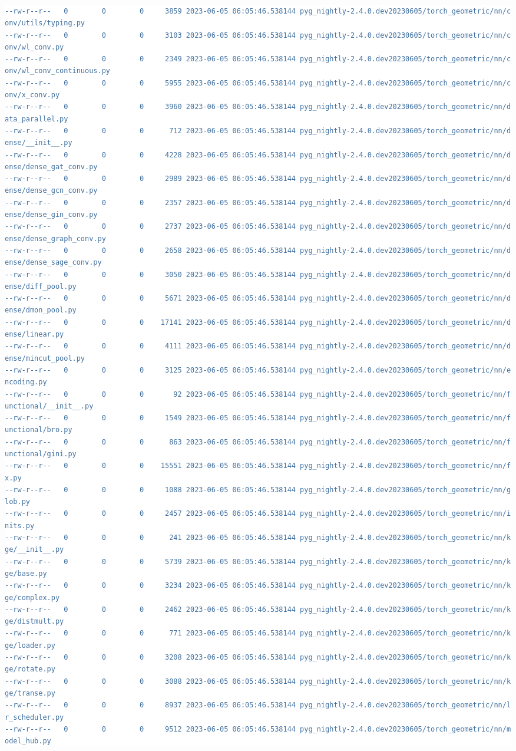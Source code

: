 ```diff
--rw-r--r--   0        0        0     3859 2023-06-05 06:05:46.538144 pyg_nightly-2.4.0.dev20230605/torch_geometric/nn/conv/utils/typing.py
--rw-r--r--   0        0        0     3103 2023-06-05 06:05:46.538144 pyg_nightly-2.4.0.dev20230605/torch_geometric/nn/conv/wl_conv.py
--rw-r--r--   0        0        0     2349 2023-06-05 06:05:46.538144 pyg_nightly-2.4.0.dev20230605/torch_geometric/nn/conv/wl_conv_continuous.py
--rw-r--r--   0        0        0     5955 2023-06-05 06:05:46.538144 pyg_nightly-2.4.0.dev20230605/torch_geometric/nn/conv/x_conv.py
--rw-r--r--   0        0        0     3960 2023-06-05 06:05:46.538144 pyg_nightly-2.4.0.dev20230605/torch_geometric/nn/data_parallel.py
--rw-r--r--   0        0        0      712 2023-06-05 06:05:46.538144 pyg_nightly-2.4.0.dev20230605/torch_geometric/nn/dense/__init__.py
--rw-r--r--   0        0        0     4228 2023-06-05 06:05:46.538144 pyg_nightly-2.4.0.dev20230605/torch_geometric/nn/dense/dense_gat_conv.py
--rw-r--r--   0        0        0     2989 2023-06-05 06:05:46.538144 pyg_nightly-2.4.0.dev20230605/torch_geometric/nn/dense/dense_gcn_conv.py
--rw-r--r--   0        0        0     2357 2023-06-05 06:05:46.538144 pyg_nightly-2.4.0.dev20230605/torch_geometric/nn/dense/dense_gin_conv.py
--rw-r--r--   0        0        0     2737 2023-06-05 06:05:46.538144 pyg_nightly-2.4.0.dev20230605/torch_geometric/nn/dense/dense_graph_conv.py
--rw-r--r--   0        0        0     2658 2023-06-05 06:05:46.538144 pyg_nightly-2.4.0.dev20230605/torch_geometric/nn/dense/dense_sage_conv.py
--rw-r--r--   0        0        0     3050 2023-06-05 06:05:46.538144 pyg_nightly-2.4.0.dev20230605/torch_geometric/nn/dense/diff_pool.py
--rw-r--r--   0        0        0     5671 2023-06-05 06:05:46.538144 pyg_nightly-2.4.0.dev20230605/torch_geometric/nn/dense/dmon_pool.py
--rw-r--r--   0        0        0    17141 2023-06-05 06:05:46.538144 pyg_nightly-2.4.0.dev20230605/torch_geometric/nn/dense/linear.py
--rw-r--r--   0        0        0     4111 2023-06-05 06:05:46.538144 pyg_nightly-2.4.0.dev20230605/torch_geometric/nn/dense/mincut_pool.py
--rw-r--r--   0        0        0     3125 2023-06-05 06:05:46.538144 pyg_nightly-2.4.0.dev20230605/torch_geometric/nn/encoding.py
--rw-r--r--   0        0        0       92 2023-06-05 06:05:46.538144 pyg_nightly-2.4.0.dev20230605/torch_geometric/nn/functional/__init__.py
--rw-r--r--   0        0        0     1549 2023-06-05 06:05:46.538144 pyg_nightly-2.4.0.dev20230605/torch_geometric/nn/functional/bro.py
--rw-r--r--   0        0        0      863 2023-06-05 06:05:46.538144 pyg_nightly-2.4.0.dev20230605/torch_geometric/nn/functional/gini.py
--rw-r--r--   0        0        0    15551 2023-06-05 06:05:46.538144 pyg_nightly-2.4.0.dev20230605/torch_geometric/nn/fx.py
--rw-r--r--   0        0        0     1088 2023-06-05 06:05:46.538144 pyg_nightly-2.4.0.dev20230605/torch_geometric/nn/glob.py
--rw-r--r--   0        0        0     2457 2023-06-05 06:05:46.538144 pyg_nightly-2.4.0.dev20230605/torch_geometric/nn/inits.py
--rw-r--r--   0        0        0      241 2023-06-05 06:05:46.538144 pyg_nightly-2.4.0.dev20230605/torch_geometric/nn/kge/__init__.py
--rw-r--r--   0        0        0     5739 2023-06-05 06:05:46.538144 pyg_nightly-2.4.0.dev20230605/torch_geometric/nn/kge/base.py
--rw-r--r--   0        0        0     3234 2023-06-05 06:05:46.538144 pyg_nightly-2.4.0.dev20230605/torch_geometric/nn/kge/complex.py
--rw-r--r--   0        0        0     2462 2023-06-05 06:05:46.538144 pyg_nightly-2.4.0.dev20230605/torch_geometric/nn/kge/distmult.py
--rw-r--r--   0        0        0      771 2023-06-05 06:05:46.538144 pyg_nightly-2.4.0.dev20230605/torch_geometric/nn/kge/loader.py
--rw-r--r--   0        0        0     3208 2023-06-05 06:05:46.538144 pyg_nightly-2.4.0.dev20230605/torch_geometric/nn/kge/rotate.py
--rw-r--r--   0        0        0     3088 2023-06-05 06:05:46.538144 pyg_nightly-2.4.0.dev20230605/torch_geometric/nn/kge/transe.py
--rw-r--r--   0        0        0     8937 2023-06-05 06:05:46.538144 pyg_nightly-2.4.0.dev20230605/torch_geometric/nn/lr_scheduler.py
--rw-r--r--   0        0        0     9512 2023-06-05 06:05:46.538144 pyg_nightly-2.4.0.dev20230605/torch_geometric/nn/model_hub.py
```